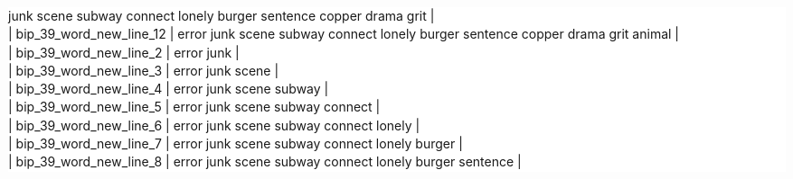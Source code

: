 junk
scene
subway
connect
lonely
burger
sentence
copper
drama
grit |  
| bip_39_word_new_line_12 | error
junk
scene
subway
connect
lonely
burger
sentence
copper
drama
grit
animal |  
| bip_39_word_new_line_2 | error
junk |  
| bip_39_word_new_line_3 | error
junk
scene |  
| bip_39_word_new_line_4 | error
junk
scene
subway |  
| bip_39_word_new_line_5 | error
junk
scene
subway
connect |  
| bip_39_word_new_line_6 | error
junk
scene
subway
connect
lonely |  
| bip_39_word_new_line_7 | error
junk
scene
subway
connect
lonely
burger |  
| bip_39_word_new_line_8 | error
junk
scene
subway
connect
lonely
burger
sentence |  